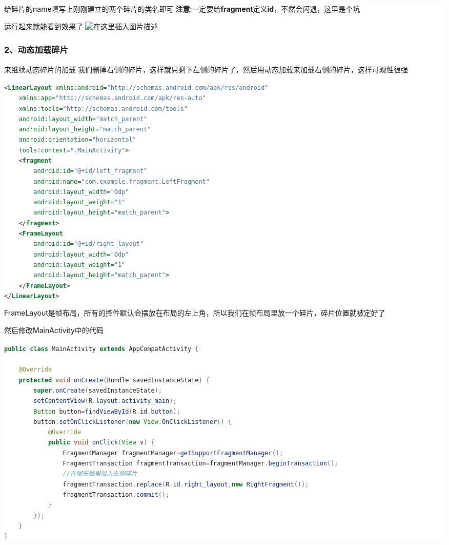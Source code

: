 给碎片的name填写上刚刚建立的两个碎片的类名即可
**注意**:一定要给**fragment**定义**id**，不然会闪退，这里是个坑

运行起来就能看到效果了
![在这里插入图片描述](https://wqby-1304194722.cos.ap-nanjing.myqcloud.com/img/20201119235039776.png)


### 2、动态加载碎片

来继续动态碎片的加载
我们删掉右侧的碎片，这样就只剩下左侧的碎片了，然后用动态加载来加载右侧的碎片，这样可观性很强

```xml
<LinearLayout xmlns:android="http://schemas.android.com/apk/res/android"
    xmlns:app="http://schemas.android.com/apk/res-auto"
    xmlns:tools="http://schemas.android.com/tools"
    android:layout_width="match_parent"
    android:layout_height="match_parent"
    android:orientation="horizontal"
    tools:context=".MainActivity">
    <fragment
        android:id="@+id/left_fragment"
        android:name="com.example.fragment.LeftFragment"
        android:layout_width="0dp"
        android:layout_weight="1"
        android:layout_height="match_parent">
    </fragment>
    <FrameLayout
        android:id="@+id/right_layout"
        android:layout_width="0dp"
        android:layout_weight="1"
        android:layout_height="match_parent">
    </FrameLayout>
</LinearLayout>
```

FrameLayout是帧布局，所有的控件默认会摆放在布局的左上角，所以我们在帧布局里放一个碎片，碎片位置就被定好了

然后修改MainActivity中的代码

```java
public class MainActivity extends AppCompatActivity {

    @Override
    protected void onCreate(Bundle savedInstanceState) {
        super.onCreate(savedInstanceState);
        setContentView(R.layout.activity_main);
        Button button=findViewById(R.id.button);
        button.setOnClickListener(new View.OnClickListener() {
            @Override
            public void onClick(View v) {
                FragmentManager fragmentManager=getSupportFragmentManager();
                FragmentTransaction fragmentTransaction=fragmentManager.beginTransaction();
                //在帧布局里加入右侧碎片
                fragmentTransaction.replace(R.id.right_layout,new RightFragment());
                fragmentTransaction.commit();
            }
        });
    }
}
```
